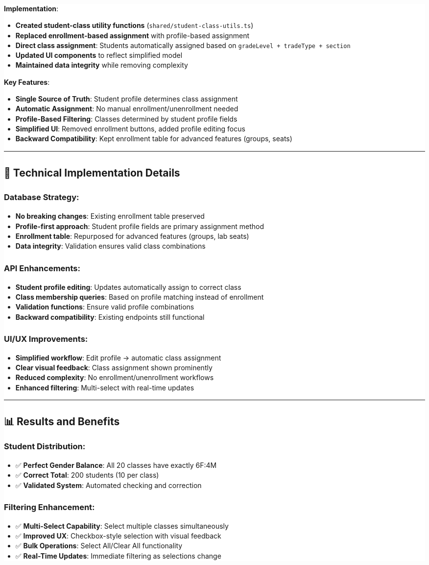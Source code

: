**Implementation**:
- **Created student-class utility functions** (`shared/student-class-utils.ts`)
- **Replaced enrollment-based assignment** with profile-based assignment
- **Direct class assignment**: Students automatically assigned based on `gradeLevel + tradeType + section`
- **Updated UI components** to reflect simplified model
- **Maintained data integrity** while removing complexity

**Key Features**:
- **Single Source of Truth**: Student profile determines class assignment
- **Automatic Assignment**: No manual enrollment/unenrollment needed
- **Profile-Based Filtering**: Classes determined by student profile fields
- **Simplified UI**: Removed enrollment buttons, added profile editing focus
- **Backward Compatibility**: Kept enrollment table for advanced features (groups, seats)

---

## 🔧 **Technical Implementation Details**

### **Database Strategy**:
- **No breaking changes**: Existing enrollment table preserved
- **Profile-first approach**: Student profile fields are primary assignment method
- **Enrollment table**: Repurposed for advanced features (groups, lab seats)
- **Data integrity**: Validation ensures valid class combinations

### **API Enhancements**:
- **Student profile editing**: Updates automatically assign to correct class
- **Class membership queries**: Based on profile matching instead of enrollment
- **Validation functions**: Ensure valid profile combinations
- **Backward compatibility**: Existing endpoints still functional

### **UI/UX Improvements**:
- **Simplified workflow**: Edit profile → automatic class assignment
- **Clear visual feedback**: Class assignment shown prominently
- **Reduced complexity**: No enrollment/unenrollment workflows
- **Enhanced filtering**: Multi-select with real-time updates

---

## 📊 **Results and Benefits**

### **Student Distribution**:
- ✅ **Perfect Gender Balance**: All 20 classes have exactly 6F:4M
- ✅ **Correct Total**: 200 students (10 per class)
- ✅ **Validated System**: Automated checking and correction

### **Filtering Enhancement**:
- ✅ **Multi-Select Capability**: Select multiple classes simultaneously
- ✅ **Improved UX**: Checkbox-style selection with visual feedback
- ✅ **Bulk Operations**: Select All/Clear All functionality
- ✅ **Real-Time Updates**: Immediate filtering as selections change
